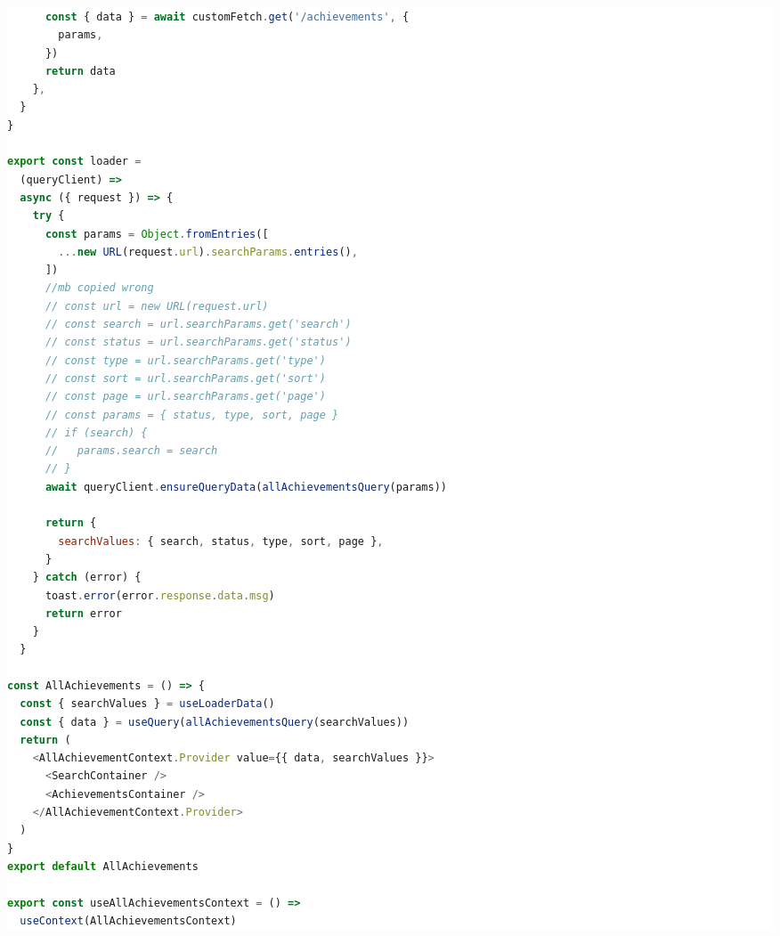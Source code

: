 ```js
      const { data } = await customFetch.get('/achievements', {
        params,
      })
      return data
    },
  }
}

export const loader =
  (queryClient) =>
  async ({ request }) => {
    try {
      const params = Object.fromEntries([
        ...new URL(request.url).searchParams.entries(),
      ])
      //mb copied wrong
      // const url = new URL(request.url)
      // const search = url.searchParams.get('search')
      // const status = url.searchParams.get('status')
      // const type = url.searchParams.get('type')
      // const sort = url.searchParams.get('sort')
      // const page = url.searchParams.get('page')
      // const params = { status, type, sort, page }
      // if (search) {
      //   params.search = search
      // }
      await queryClient.ensureQueryData(allAchievementsQuery(params))

      return {
        searchValues: { search, status, type, sort, page },
      }
    } catch (error) {
      toast.error(error.response.data.msg)
      return error
    }
  }

const AllAchievements = () => {
  const { searchValues } = useLoaderData()
  const { data } = useQuery(allAchievementsQuery(searchValues))
  return (
    <AllAchievementContext.Provider value={{ data, searchValues }}>
      <SearchContainer />
      <AchievementsContainer />
    </AllAchievementContext.Provider>
  )
}
export default AllAchievements

export const useAllAchievementsContext = () =>
  useContext(AllAchievementsContext)
```
